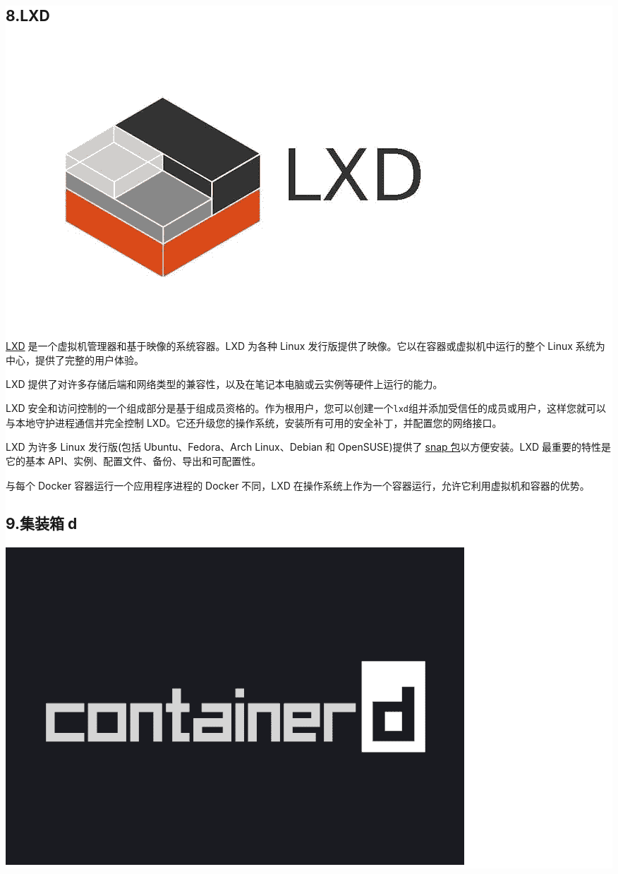 ## 8.LXD

![LXD Docker Alternative](img/605e5bffff32d06cd4df6307d885811e.png)

[LXD](https://linuxcontainers.org/) 是一个虚拟机管理器和基于映像的系统容器。LXD 为各种 Linux 发行版提供了映像。它以在容器或虚拟机中运行的整个 Linux 系统为中心，提供了完整的用户体验。

LXD 提供了对许多存储后端和网络类型的兼容性，以及在笔记本电脑或云实例等硬件上运行的能力。

LXD 安全和访问控制的一个组成部分是基于组成员资格的。作为根用户，您可以创建一个`lxd`组并添加受信任的成员或用户，这样您就可以与本地守护进程通信并完全控制 LXD。它还升级您的操作系统，安装所有可用的安全补丁，并配置您的网络接口。

LXD 为许多 Linux 发行版(包括 Ubuntu、Fedora、Arch Linux、Debian 和 OpenSUSE)提供了 [snap 包](https://linuxcontainers.org/lxd/getting-started-cli/#snap-package)以方便安装。LXD 最重要的特性是它的基本 API、实例、配置文件、备份、导出和可配置性。

与每个 Docker 容器运行一个应用程序进程的 Docker 不同，LXD 在操作系统上作为一个容器运行，允许它利用虚拟机和容器的优势。

## 9.集装箱 d

![Containerd Docker Alternative](img/c991582f93f86dda799c520d9d855cab.png)

